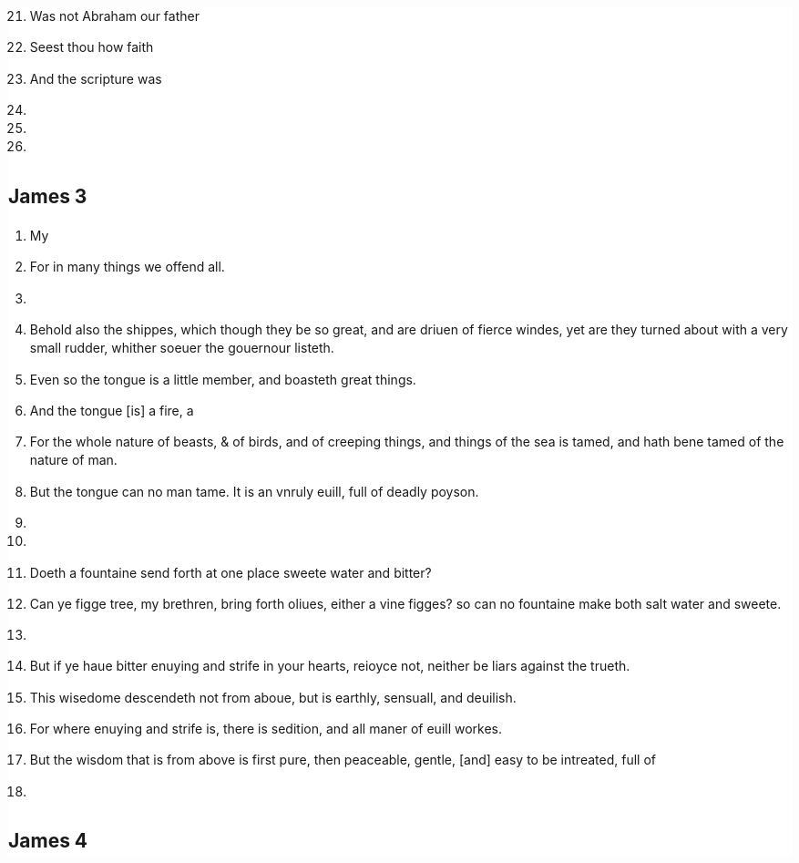 21. Was not Abraham our father 

22. Seest thou how faith 

23. And the scripture was 

24. 
          

25. 
          

26. 
          

## James 3

1. My 

2. For in many things we offend all. 

3. 
          

4. Behold also the shippes, which though they be so great, and are driuen of fierce windes, yet are they turned about with a very small rudder, whither soeuer the gouernour listeth.

5. Even so the tongue is a little member, and boasteth great things. 

6. And the tongue [is] a fire, a 

7. For the whole nature of beasts, & of birds, and of creeping things, and things of the sea is tamed, and hath bene tamed of the nature of man.

8. But the tongue can no man tame. It is an vnruly euill, full of deadly poyson.

9. 
          

10. 
          

11. Doeth a fountaine send forth at one place sweete water and bitter?

12. Can ye figge tree, my brethren, bring forth oliues, either a vine figges? so can no fountaine make both salt water and sweete.

13. 
          

14. But if ye haue bitter enuying and strife in your hearts, reioyce not, neither be liars against the trueth.

15. This wisedome descendeth not from aboue, but is earthly, sensuall, and deuilish.

16. For where enuying and strife is, there is sedition, and all maner of euill workes.

17. But the wisdom that is from above is first pure, then peaceable, gentle, [and] easy to be intreated, full of 

18. 
          

## James 4
